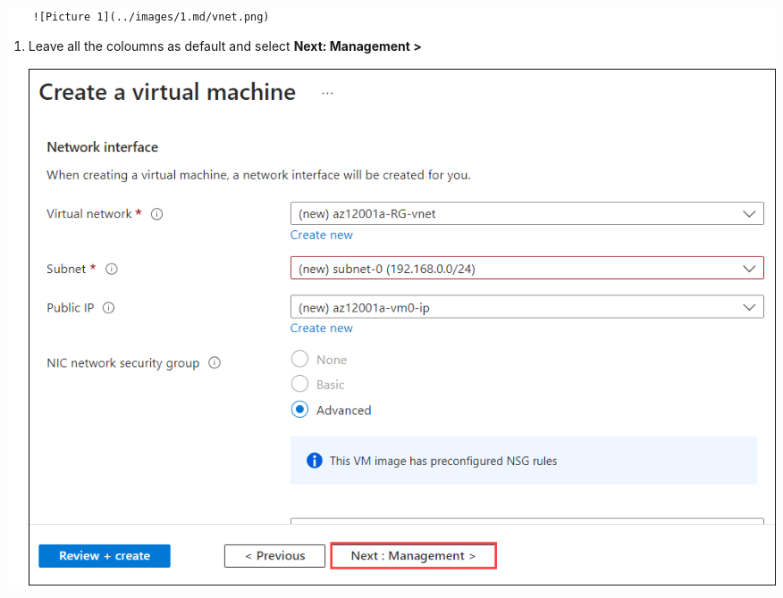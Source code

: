         ![Picture 1](../images/1.md/vnet.png)

1. Leave all the coloumns as default and select **Next: Management >**
   
     ![](../images/1.md/clickonmanagement.png)
     
